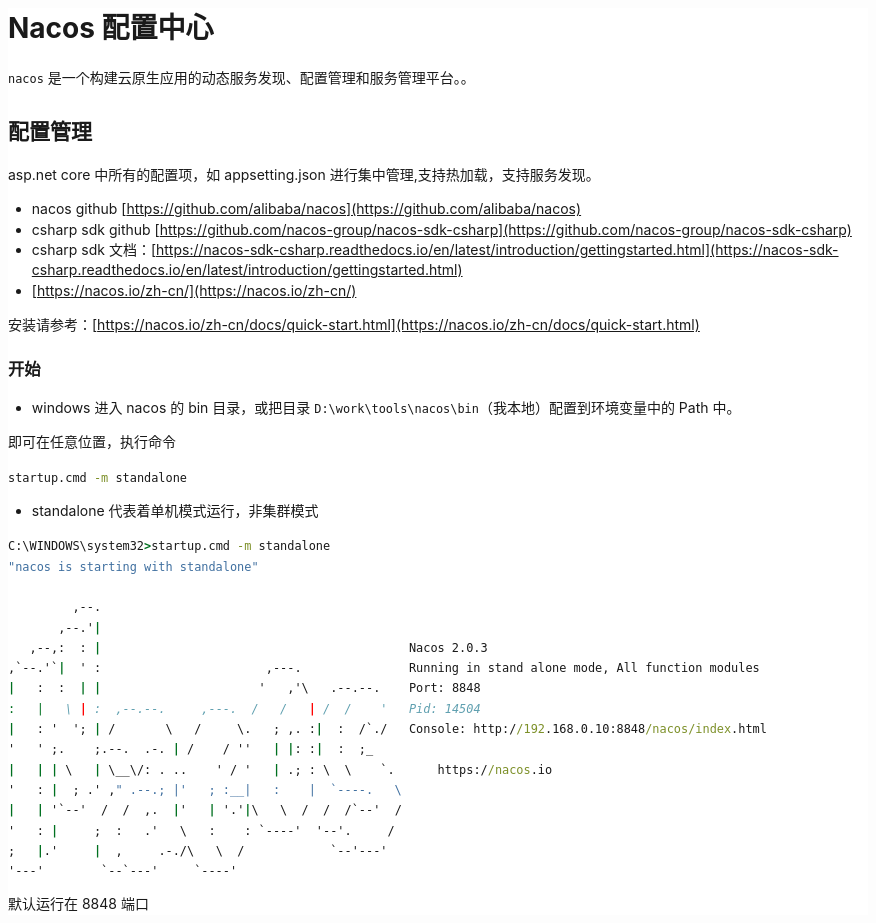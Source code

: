 # Nacos 配置中心

`nacos` 是一个构建云原生应用的动态服务发现、配置管理和服务管理平台。。

## 配置管理

asp.net core 中所有的配置项，如 appsetting.json 进行集中管理,支持热加载，支持服务发现。

- nacos github [https://github.com/alibaba/nacos](https://github.com/alibaba/nacos)
- csharp sdk github [https://github.com/nacos-group/nacos-sdk-csharp](https://github.com/nacos-group/nacos-sdk-csharp)
- csharp sdk 文档：[https://nacos-sdk-csharp.readthedocs.io/en/latest/introduction/gettingstarted.html](https://nacos-sdk-csharp.readthedocs.io/en/latest/introduction/gettingstarted.html)
- [https://nacos.io/zh-cn/](https://nacos.io/zh-cn/)

安装请参考：[https://nacos.io/zh-cn/docs/quick-start.html](https://nacos.io/zh-cn/docs/quick-start.html)

### 开始

- windows 进入 nacos 的 bin 目录，或把目录 `D:\work\tools\nacos\bin`（我本地）配置到环境变量中的 Path 中。

即可在任意位置，执行命令

```bash
startup.cmd -m standalone
```

- standalone 代表着单机模式运行，非集群模式

```cmd
C:\WINDOWS\system32>startup.cmd -m standalone
"nacos is starting with standalone"

         ,--.
       ,--.'|
   ,--,:  : |                                           Nacos 2.0.3
,`--.'`|  ' :                       ,---.               Running in stand alone mode, All function modules
|   :  :  | |                      '   ,'\   .--.--.    Port: 8848
:   |   \ | :  ,--.--.     ,---.  /   /   | /  /    '   Pid: 14504
|   : '  '; | /       \   /     \.   ; ,. :|  :  /`./   Console: http://192.168.0.10:8848/nacos/index.html
'   ' ;.    ;.--.  .-. | /    / ''   | |: :|  :  ;_
|   | | \   | \__\/: . ..    ' / '   | .; : \  \    `.      https://nacos.io
'   : |  ; .' ," .--.; |'   ; :__|   :    |  `----.   \
|   | '`--'  /  /  ,.  |'   | '.'|\   \  /  /  /`--'  /
'   : |     ;  :   .'   \   :    : `----'  '--'.     /
;   |.'     |  ,     .-./\   \  /            `--'---'
'---'        `--`---'     `----'

```

默认运行在 8848 端口

